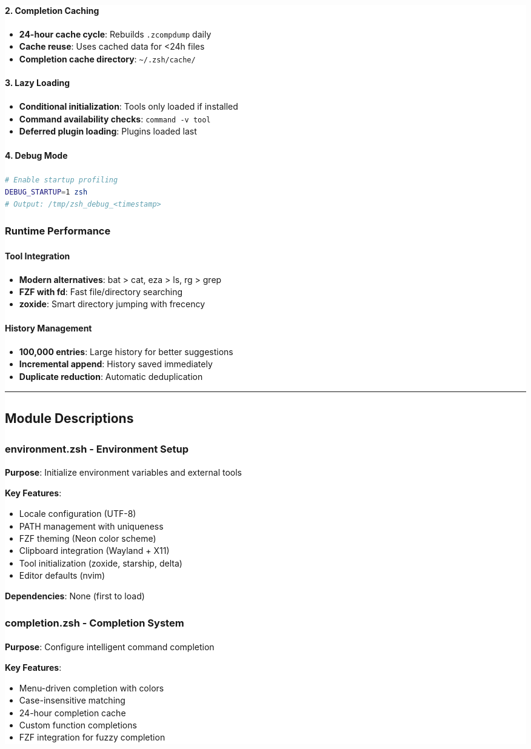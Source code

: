#### 2. Completion Caching
- **24-hour cache cycle**: Rebuilds `.zcompdump` daily
- **Cache reuse**: Uses cached data for <24h files
- **Completion cache directory**: `~/.zsh/cache/`

#### 3. Lazy Loading
- **Conditional initialization**: Tools only loaded if installed
- **Command availability checks**: `command -v tool`
- **Deferred plugin loading**: Plugins loaded last

#### 4. Debug Mode
```bash
# Enable startup profiling
DEBUG_STARTUP=1 zsh
# Output: /tmp/zsh_debug_<timestamp>
```

### Runtime Performance

#### Tool Integration
- **Modern alternatives**: bat > cat, eza > ls, rg > grep
- **FZF with fd**: Fast file/directory searching
- **zoxide**: Smart directory jumping with frecency

#### History Management
- **100,000 entries**: Large history for better suggestions
- **Incremental append**: History saved immediately
- **Duplicate reduction**: Automatic deduplication

---

## Module Descriptions

### environment.zsh - Environment Setup
**Purpose**: Initialize environment variables and external tools

**Key Features**:
- Locale configuration (UTF-8)
- PATH management with uniqueness
- FZF theming (Neon color scheme)
- Clipboard integration (Wayland + X11)
- Tool initialization (zoxide, starship, delta)
- Editor defaults (nvim)

**Dependencies**: None (first to load)

### completion.zsh - Completion System
**Purpose**: Configure intelligent command completion

**Key Features**:
- Menu-driven completion with colors
- Case-insensitive matching
- 24-hour completion cache
- Custom function completions
- FZF integration for fuzzy completion
